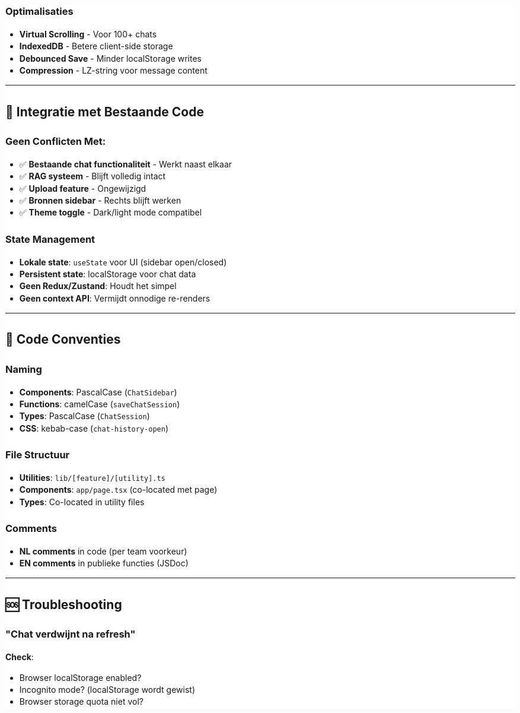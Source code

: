 ### Optimalisaties
- **Virtual Scrolling** - Voor 100+ chats
- **IndexedDB** - Betere client-side storage
- **Debounced Save** - Minder localStorage writes
- **Compression** - LZ-string voor message content

---

## 🤝 Integratie met Bestaande Code

### Geen Conflicten Met:
- ✅ **Bestaande chat functionaliteit** - Werkt naast elkaar
- ✅ **RAG systeem** - Blijft volledig intact
- ✅ **Upload feature** - Ongewijzigd
- ✅ **Bronnen sidebar** - Rechts blijft werken
- ✅ **Theme toggle** - Dark/light mode compatibel

### State Management
- **Lokale state**: `useState` voor UI (sidebar open/closed)
- **Persistent state**: localStorage voor chat data
- **Geen Redux/Zustand**: Houdt het simpel
- **Geen context API**: Vermijdt onnodige re-renders

---

## 📝 Code Conventies

### Naming
- **Components**: PascalCase (`ChatSidebar`)
- **Functions**: camelCase (`saveChatSession`)
- **Types**: PascalCase (`ChatSession`)
- **CSS**: kebab-case (`chat-history-open`)

### File Structuur
- **Utilities**: `lib/[feature]/[utility].ts`
- **Components**: `app/page.tsx` (co-located met page)
- **Types**: Co-located in utility files

### Comments
- **NL comments** in code (per team voorkeur)
- **EN comments** in publieke functies (JSDoc)

---

## 🆘 Troubleshooting

### "Chat verdwijnt na refresh"
**Check**: 
- Browser localStorage enabled?
- Incognito mode? (localStorage wordt gewist)
- Browser storage quota niet vol?

